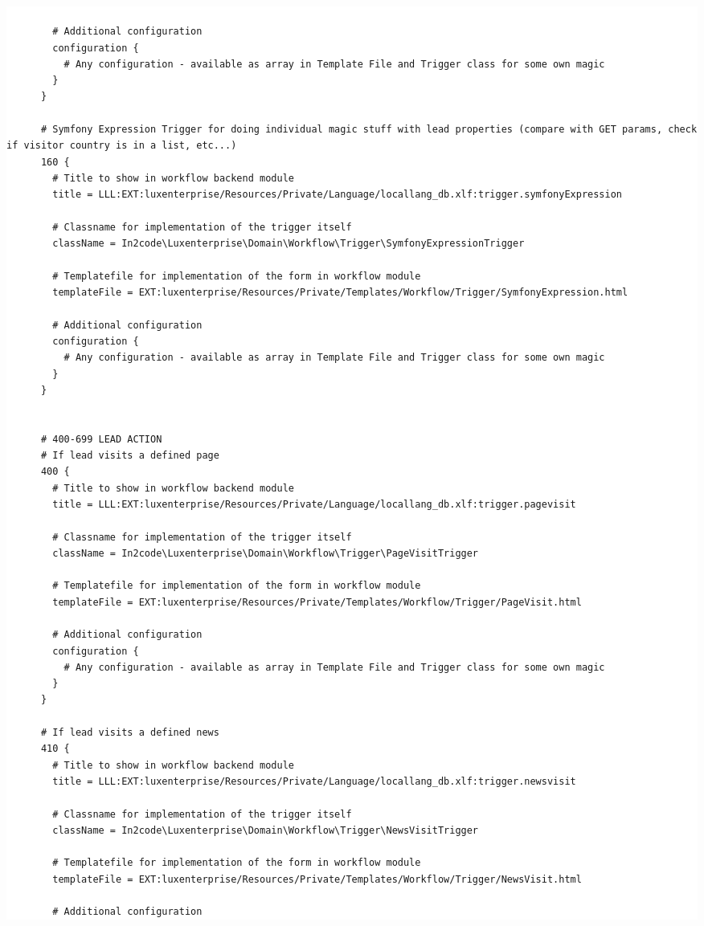 ```

        # Additional configuration
        configuration {
          # Any configuration - available as array in Template File and Trigger class for some own magic
        }
      }

      # Symfony Expression Trigger for doing individual magic stuff with lead properties (compare with GET params, check if visitor country is in a list, etc...)
      160 {
        # Title to show in workflow backend module
        title = LLL:EXT:luxenterprise/Resources/Private/Language/locallang_db.xlf:trigger.symfonyExpression

        # Classname for implementation of the trigger itself
        className = In2code\Luxenterprise\Domain\Workflow\Trigger\SymfonyExpressionTrigger

        # Templatefile for implementation of the form in workflow module
        templateFile = EXT:luxenterprise/Resources/Private/Templates/Workflow/Trigger/SymfonyExpression.html

        # Additional configuration
        configuration {
          # Any configuration - available as array in Template File and Trigger class for some own magic
        }
      }


      # 400-699 LEAD ACTION
      # If lead visits a defined page
      400 {
        # Title to show in workflow backend module
        title = LLL:EXT:luxenterprise/Resources/Private/Language/locallang_db.xlf:trigger.pagevisit

        # Classname for implementation of the trigger itself
        className = In2code\Luxenterprise\Domain\Workflow\Trigger\PageVisitTrigger

        # Templatefile for implementation of the form in workflow module
        templateFile = EXT:luxenterprise/Resources/Private/Templates/Workflow/Trigger/PageVisit.html

        # Additional configuration
        configuration {
          # Any configuration - available as array in Template File and Trigger class for some own magic
        }
      }

      # If lead visits a defined news
      410 {
        # Title to show in workflow backend module
        title = LLL:EXT:luxenterprise/Resources/Private/Language/locallang_db.xlf:trigger.newsvisit

        # Classname for implementation of the trigger itself
        className = In2code\Luxenterprise\Domain\Workflow\Trigger\NewsVisitTrigger

        # Templatefile for implementation of the form in workflow module
        templateFile = EXT:luxenterprise/Resources/Private/Templates/Workflow/Trigger/NewsVisit.html

        # Additional configuration
```